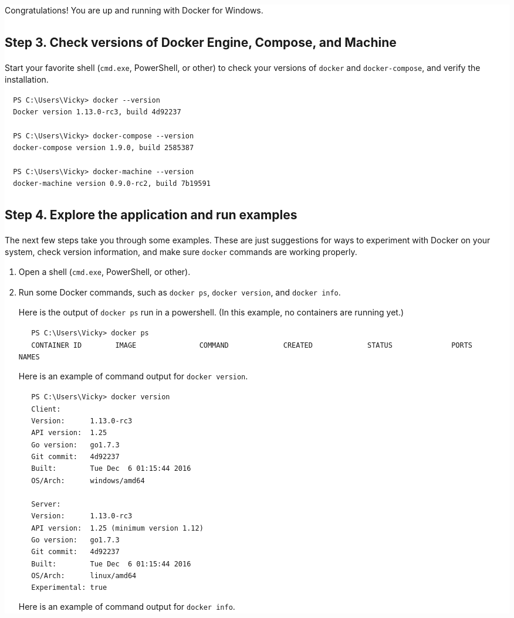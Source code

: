 Congratulations! You are up and running with Docker for Windows.

## Step 3. Check versions of Docker Engine, Compose, and Machine

Start your favorite shell (`cmd.exe`, PowerShell, or other) to check your versions of `docker` and `docker-compose`, and verify the installation.

      PS C:\Users\Vicky> docker --version
      Docker version 1.13.0-rc3, build 4d92237

      PS C:\Users\Vicky> docker-compose --version
      docker-compose version 1.9.0, build 2585387

      PS C:\Users\Vicky> docker-machine --version
      docker-machine version 0.9.0-rc2, build 7b19591

## Step 4. Explore the application and run examples

The next few steps take you through some examples. These are just suggestions for ways to experiment with Docker on your system, check version information, and make sure `docker` commands are working properly.

1. Open a shell (`cmd.exe`, PowerShell, or other).

2. Run some Docker commands, such as `docker ps`, `docker version`, and `docker info`.

    Here is the output of `docker ps` run in a powershell. (In this example, no containers are running yet.)

          PS C:\Users\Vicky> docker ps
          CONTAINER ID        IMAGE               COMMAND             CREATED             STATUS              PORTS               NAMES

    Here is an example of command output for  `docker version`.

          PS C:\Users\Vicky> docker version
          Client:
          Version:      1.13.0-rc3
          API version:  1.25
          Go version:   go1.7.3
          Git commit:   4d92237
          Built:        Tue Dec  6 01:15:44 2016
          OS/Arch:      windows/amd64

          Server:
          Version:      1.13.0-rc3
          API version:  1.25 (minimum version 1.12)
          Go version:   go1.7.3
          Git commit:   4d92237
          Built:        Tue Dec  6 01:15:44 2016
          OS/Arch:      linux/amd64
          Experimental: true

    Here is an example of command output for  `docker info`.
